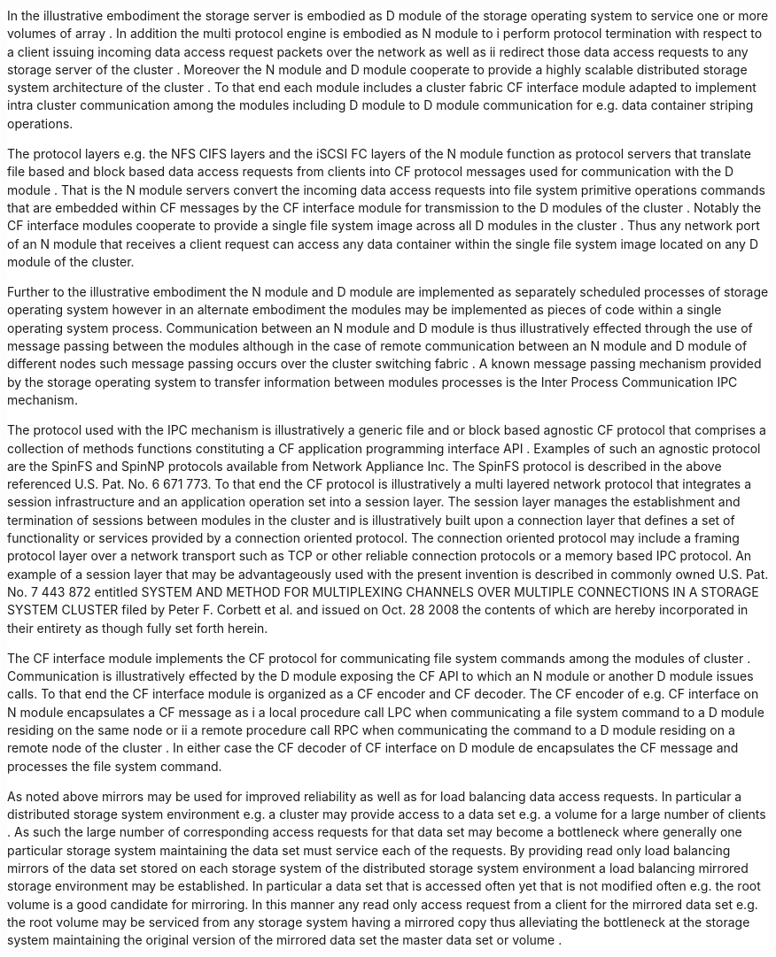 In the illustrative embodiment the storage server is embodied as D module of the storage operating system to service one or more volumes of array . In addition the multi protocol engine is embodied as N module to i perform protocol termination with respect to a client issuing incoming data access request packets over the network as well as ii redirect those data access requests to any storage server of the cluster . Moreover the N module and D module cooperate to provide a highly scalable distributed storage system architecture of the cluster . To that end each module includes a cluster fabric CF interface module adapted to implement intra cluster communication among the modules including D module to D module communication for e.g. data container striping operations.

The protocol layers e.g. the NFS CIFS layers and the iSCSI FC layers of the N module function as protocol servers that translate file based and block based data access requests from clients into CF protocol messages used for communication with the D module . That is the N module servers convert the incoming data access requests into file system primitive operations commands that are embedded within CF messages by the CF interface module for transmission to the D modules of the cluster . Notably the CF interface modules cooperate to provide a single file system image across all D modules in the cluster . Thus any network port of an N module that receives a client request can access any data container within the single file system image located on any D module of the cluster.

Further to the illustrative embodiment the N module and D module are implemented as separately scheduled processes of storage operating system however in an alternate embodiment the modules may be implemented as pieces of code within a single operating system process. Communication between an N module and D module is thus illustratively effected through the use of message passing between the modules although in the case of remote communication between an N module and D module of different nodes such message passing occurs over the cluster switching fabric . A known message passing mechanism provided by the storage operating system to transfer information between modules processes is the Inter Process Communication IPC mechanism.

The protocol used with the IPC mechanism is illustratively a generic file and or block based agnostic CF protocol that comprises a collection of methods functions constituting a CF application programming interface API . Examples of such an agnostic protocol are the SpinFS and SpinNP protocols available from Network Appliance Inc. The SpinFS protocol is described in the above referenced U.S. Pat. No. 6 671 773. To that end the CF protocol is illustratively a multi layered network protocol that integrates a session infrastructure and an application operation set into a session layer. The session layer manages the establishment and termination of sessions between modules in the cluster and is illustratively built upon a connection layer that defines a set of functionality or services provided by a connection oriented protocol. The connection oriented protocol may include a framing protocol layer over a network transport such as TCP or other reliable connection protocols or a memory based IPC protocol. An example of a session layer that may be advantageously used with the present invention is described in commonly owned U.S. Pat. No. 7 443 872 entitled SYSTEM AND METHOD FOR MULTIPLEXING CHANNELS OVER MULTIPLE CONNECTIONS IN A STORAGE SYSTEM CLUSTER filed by Peter F. Corbett et al. and issued on Oct. 28 2008 the contents of which are hereby incorporated in their entirety as though fully set forth herein.

The CF interface module implements the CF protocol for communicating file system commands among the modules of cluster . Communication is illustratively effected by the D module exposing the CF API to which an N module or another D module issues calls. To that end the CF interface module is organized as a CF encoder and CF decoder. The CF encoder of e.g. CF interface on N module encapsulates a CF message as i a local procedure call LPC when communicating a file system command to a D module residing on the same node or ii a remote procedure call RPC when communicating the command to a D module residing on a remote node of the cluster . In either case the CF decoder of CF interface on D module de encapsulates the CF message and processes the file system command.

As noted above mirrors may be used for improved reliability as well as for load balancing data access requests. In particular a distributed storage system environment e.g. a cluster may provide access to a data set e.g. a volume for a large number of clients . As such the large number of corresponding access requests for that data set may become a bottleneck where generally one particular storage system maintaining the data set must service each of the requests. By providing read only load balancing mirrors of the data set stored on each storage system of the distributed storage system environment a load balancing mirrored storage environment may be established. In particular a data set that is accessed often yet that is not modified often e.g. the root volume is a good candidate for mirroring. In this manner any read only access request from a client for the mirrored data set e.g. the root volume may be serviced from any storage system having a mirrored copy thus alleviating the bottleneck at the storage system maintaining the original version of the mirrored data set the master data set or volume .
